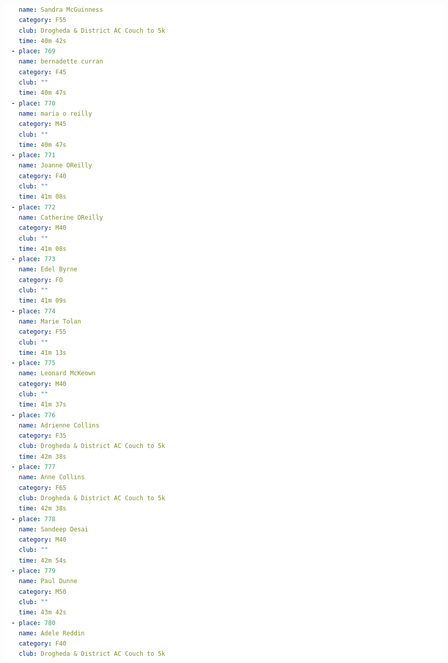 ```yaml
    name: Sandra McGuinness
    category: F55
    club: Drogheda & District AC Couch to 5k
    time: 40m 42s
  - place: 769
    name: bernadette curran
    category: F45
    club: ""
    time: 40m 47s
  - place: 770
    name: maria o reilly
    category: M45
    club: ""
    time: 40m 47s
  - place: 771
    name: Joanne OReilly
    category: F40
    club: ""
    time: 41m 08s
  - place: 772
    name: Catherine OReilly
    category: M40
    club: ""
    time: 41m 08s
  - place: 773
    name: Edel Byrne
    category: FO
    club: ""
    time: 41m 09s
  - place: 774
    name: Marie Tolan
    category: F55
    club: ""
    time: 41m 13s
  - place: 775
    name: Leonard McKeown
    category: M40
    club: ""
    time: 41m 37s
  - place: 776
    name: Adrienne Collins
    category: F35
    club: Drogheda & District AC Couch to 5k
    time: 42m 38s
  - place: 777
    name: Anne Collins
    category: F65
    club: Drogheda & District AC Couch to 5k
    time: 42m 38s
  - place: 778
    name: Sandeep Desai
    category: M40
    club: ""
    time: 42m 54s
  - place: 779
    name: Paul Dunne
    category: M50
    club: ""
    time: 43m 42s
  - place: 780
    name: Adele Reddin
    category: F40
    club: Drogheda & District AC Couch to 5k
```